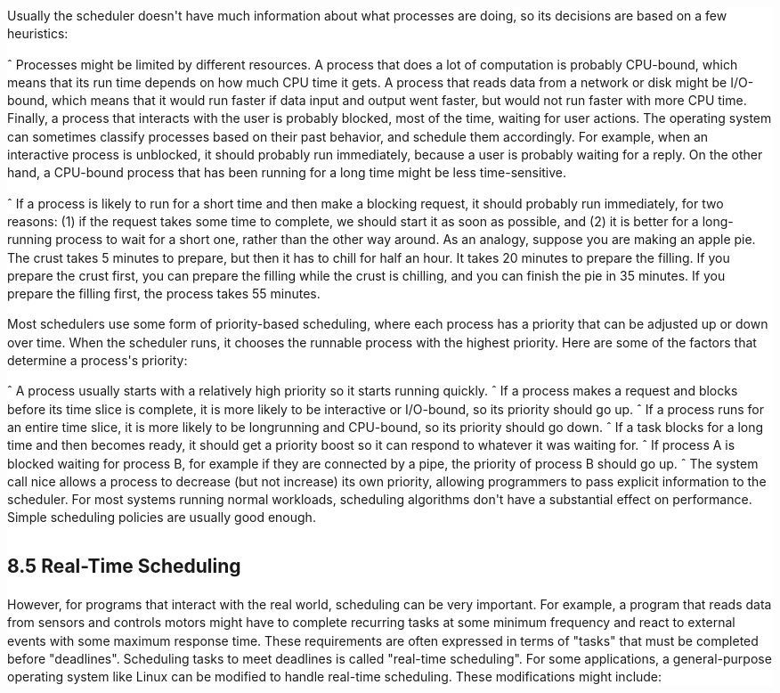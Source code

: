 Usually the scheduler doesn't have much information about what processes are doing, so its decisions are based on a few heuristics:

ˆ Processes might be limited by different resources. A process that does
a lot of computation is probably CPU-bound, which means that its run time depends on how much CPU time it gets. A process that reads data
from a network or disk might be I/O-bound, which means that it would run faster if data input and output went faster, but would not run faster with more CPU time. Finally, a process that interacts with the user is probably blocked, most of the time, waiting for user actions.
The operating system can sometimes classify processes based on their past behavior, and schedule them accordingly. For example, when an interactive process is unblocked, it should probably run immediately, because a user is probably waiting for a reply. On the other hand, a CPU-bound process that has been running for a long time might be less time-sensitive.

ˆ If a process is likely to run for a short time and then make a blocking
request, it should probably run immediately, for two reasons: (1) if the request takes some time to complete, we should start it as soon as possible, and (2) it is better for a long-running process to wait for a short one, rather than the other way around.
As an analogy, suppose you are making an apple pie. The crust takes
5 minutes to prepare, but then it has to chill for half an hour. It takes 20 minutes to prepare the filling. If you prepare the crust first, you can prepare the filling while the crust is chilling, and you can finish the pie in 35 minutes. If you prepare the filling first, the process takes 55 minutes.

Most schedulers use some form of priority-based scheduling, where each process has a priority that can be adjusted up or down over time. When the scheduler runs, it chooses the runnable process with the highest priority. Here are some of the factors that determine a process's priority:

ˆ A process usually starts with a relatively high priority so it starts running
quickly.
ˆ If a process makes a request and blocks before its time slice is complete,
it is more likely to be interactive or I/O-bound, so its priority should go up.
ˆ If a process runs for an entire time slice, it is more likely to be longrunning and CPU-bound, so its priority should go down.
ˆ If a task blocks for a long time and then becomes ready, it should get a
priority boost so it can respond to whatever it was waiting for.
ˆ If process A is blocked waiting for process B, for example if they are
connected by a pipe, the priority of process B should go up.
ˆ The system call nice allows a process to decrease (but not increase) its
own priority, allowing programmers to pass explicit information to the scheduler.
For most systems running normal workloads, scheduling algorithms don't have a substantial effect on performance. Simple scheduling policies are usually good enough.

## 8.5 Real-Time Scheduling

However, for programs that interact with the real world, scheduling can be very important. For example, a program that reads data from sensors and controls motors might have to complete recurring tasks at some minimum frequency and react to external events with some maximum response time. These requirements are often expressed in terms of "tasks" that must be completed before "deadlines". Scheduling tasks to meet deadlines is called "real-time scheduling". For some applications, a general-purpose operating system like Linux can be modified to handle real-time scheduling. These modifications might include:
